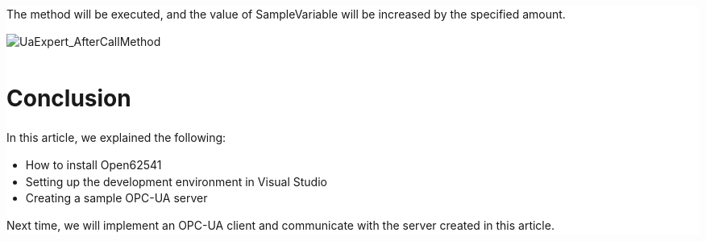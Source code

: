 The method will be executed, and the value of SampleVariable will be increased by the specified amount.

![UaExpert_AfterCallMethod](/img/robotics/opcua/open62541_server/UaExpert_AfterCallMethod.png)

# Conclusion
In this article, we explained the following:
- How to install Open62541
- Setting up the development environment in Visual Studio
- Creating a sample OPC-UA server

Next time, we will implement an OPC-UA client and communicate with the server created in this article.
